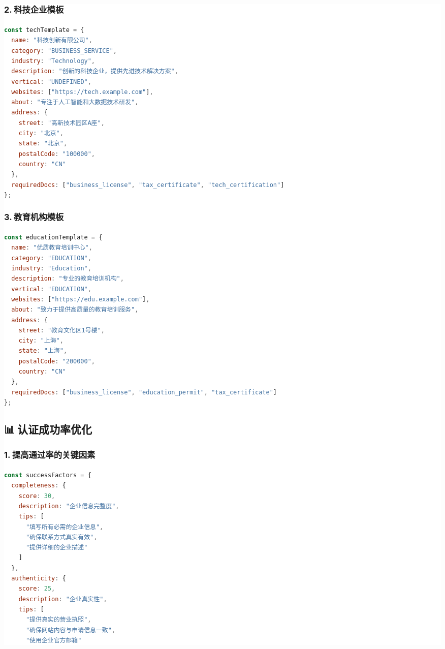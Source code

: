 ### 2. 科技企业模板
```javascript
const techTemplate = {
  name: "科技创新有限公司",
  category: "BUSINESS_SERVICE",
  industry: "Technology",
  description: "创新的科技企业，提供先进技术解决方案",
  vertical: "UNDEFINED",
  websites: ["https://tech.example.com"],
  about: "专注于人工智能和大数据技术研发",
  address: {
    street: "高新技术园区A座",
    city: "北京",
    state: "北京",
    postalCode: "100000", 
    country: "CN"
  },
  requiredDocs: ["business_license", "tax_certificate", "tech_certification"]
};
```

### 3. 教育机构模板
```javascript
const educationTemplate = {
  name: "优质教育培训中心",
  category: "EDUCATION",
  industry: "Education",
  description: "专业的教育培训机构",
  vertical: "EDUCATION",
  websites: ["https://edu.example.com"],
  about: "致力于提供高质量的教育培训服务",
  address: {
    street: "教育文化区1号楼",
    city: "上海",
    state: "上海",
    postalCode: "200000",
    country: "CN"
  },
  requiredDocs: ["business_license", "education_permit", "tax_certificate"]
};
```

## 📊 认证成功率优化

### 1. 提高通过率的关键因素
```javascript
const successFactors = {
  completeness: {
    score: 30,
    description: "企业信息完整度",
    tips: [
      "填写所有必需的企业信息",
      "确保联系方式真实有效",
      "提供详细的企业描述"
    ]
  },
  authenticity: {
    score: 25,
    description: "企业真实性",
    tips: [
      "提供真实的营业执照",
      "确保网站内容与申请信息一致",
      "使用企业官方邮箱"
```